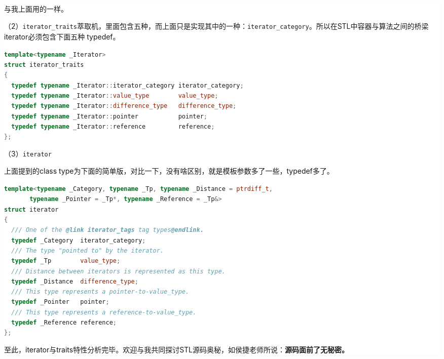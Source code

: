 与我上面用的一样。

（2）`iterator_traits`萃取机，里面包含五种，而上面只是实现其中的一种：`iterator_category`。所以在STL中容器与算法之间的桥梁iterator必须包含下面五种 typedef。

```c++
template<typename _Iterator>
struct iterator_traits
{
  typedef typename _Iterator::iterator_category iterator_category;
  typedef typename _Iterator::value_type        value_type;
  typedef typename _Iterator::difference_type   difference_type;
  typedef typename _Iterator::pointer           pointer;
  typedef typename _Iterator::reference         reference;
};
```

（3）`iterator`

上面提到的class type为下面的简单版，对比一下，没有啥区别，就是模板参数多了一些，typedef多了。

```c++
template<typename _Category, typename _Tp, typename _Distance = ptrdiff_t,
       typename _Pointer = _Tp*, typename _Reference = _Tp&>
struct iterator
{
  /// One of the @link iterator_tags tag types@endlink.
  typedef _Category  iterator_category;
  /// The type "pointed to" by the iterator.
  typedef _Tp        value_type;
  /// Distance between iterators is represented as this type.
  typedef _Distance  difference_type;
  /// This type represents a pointer-to-value_type.
  typedef _Pointer   pointer;
  /// This type represents a reference-to-value_type.
  typedef _Reference reference;
};
```

至此，iterator与traits特性分析完毕。欢迎与我共同探讨STL源码奥秘，如侯捷老师所说：**源码面前了无秘密。**